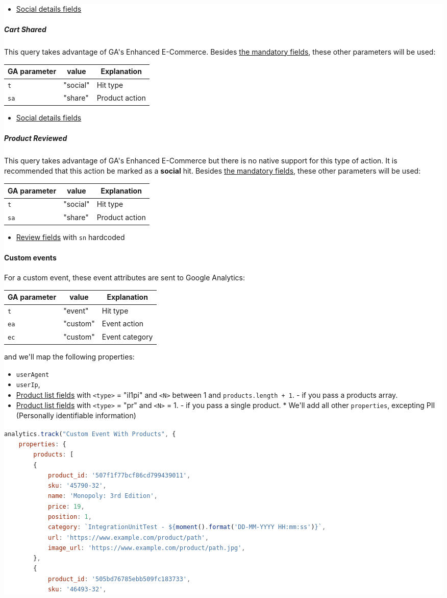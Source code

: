 * [Social details fields](###5-social-details-fields)


##### Cart Shared

This query takes advantage of GA's Enhanced E-Commerce. Besides [the mandatory fields](###1-mandatory-fields), these other parameters will be used:

| GA parameter | value | Explanation |
| ---- | ---- | --- |
| `t` | "social" | Hit type  
| `sa` | "share" | Product action | 

* [Social details fields](###5-social-details-fields)


##### Product Reviewed

This query takes advantage of GA's Enhanced E-Commerce but there is no native support for this type of action. It is recommended that this action be marked as a **social** hit. Besides [the mandatory fields](###1-mandatory-fields), these other parameters will be used:

| GA parameter | value | Explanation |
| ---- | ---- | --- |
| `t` | "social" | Hit type  
| `sa` | "share" | Product action | 
* [Review fields](###5-social-details-fields) with `sn` hardcoded 


#### Custom events
For a custom event,  these event attributes are sent to Google Analytics:

| GA parameter | value | Explanation |
| ---- | ---- | --- |
| `t` | "event" | Hit type  
| `ea` | "custom" | Event action |
| `ec` | "custom" | Event category | 

and we'll map the following properties: 
  * `userAgent`
  *  `userIp`, 
  * [Product list fields](###9-product-list-fields) with `<type>` = "il1pi" and `<N>` between 1 and  `products.length + 1`. - if you pass a products array.
   *  [Product list fields](###9-product-list-fields) with `<type>` = "pr" and `<N>` = 1. - if you pass a single product.
    * We'll add all other `properties`, excepting PII (Personally identifiable information)


```javascript
analytics.track("Custom Event With Products", {
    properties: {
        products: [
        {
            product_id: '507f1f77bcf86cd799439011',
            sku: '45790-32',
            name: 'Monopoly: 3rd Edition',
            price: 19,
            position: 1,
            category: `IntegrationUnitTest - ${moment().format('DD-MM-YYYY HH:mm:ss')}`,
            url: 'https://www.example.com/product/path',
            image_url: 'https://www.example.com/product/path.jpg',
        },
        {
            product_id: '505bd76785ebb509fc183733',
            sku: '46493-32',
```